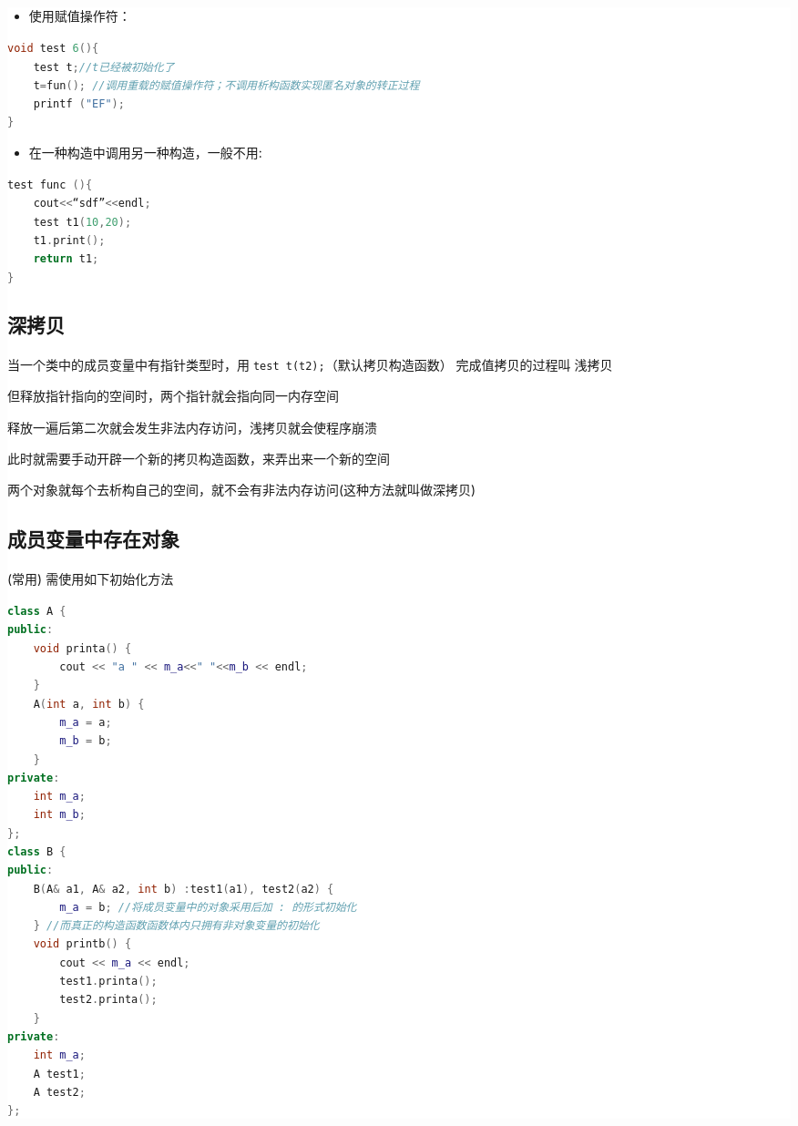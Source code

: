 - 使用赋值操作符：

``` cpp
void test 6(){
    test t;//t已经被初始化了
    t=fun(); //调用重载的赋值操作符；不调用析构函数实现匿名对象的转正过程
    printf ("EF");
}
```
- 在一种构造中调用另一种构造，一般不用:  
``` cpp
test func (){
    cout<<“sdf”<<endl;
    test t1(10,20);
    t1.print();
    return t1;
}
```

## 深拷贝

当一个类中的成员变量中有指针类型时，用
`test t(t2);`（默认拷贝构造函数）
完成值拷贝的过程叫 浅拷贝

但释放指针指向的空间时，两个指针就会指向同一内存空间

释放一遍后第二次就会发生非法内存访问，浅拷贝就会使程序崩溃  

此时就需要手动开辟一个新的拷贝构造函数，来弄出来一个新的空间  

两个对象就每个去析构自己的空间，就不会有非法内存访问(这种方法就叫做深拷贝)

## 成员变量中存在对象

(常用)
需使用如下初始化方法

``` cpp
class A {
public:
	void printa() {
		cout << "a " << m_a<<" "<<m_b << endl;
	}
	A(int a, int b) {
		m_a = a;
		m_b = b;
	}
private:
	int m_a;
	int m_b;
};
class B {
public:
	B(A& a1, A& a2, int b) :test1(a1), test2(a2) {
		m_a = b; //将成员变量中的对象采用后加 : 的形式初始化
	} //而真正的构造函数函数体内只拥有非对象变量的初始化
	void printb() {
		cout << m_a << endl;
		test1.printa();
		test2.printa();
	}
private:
	int m_a;
	A test1;
	A test2;
};
```